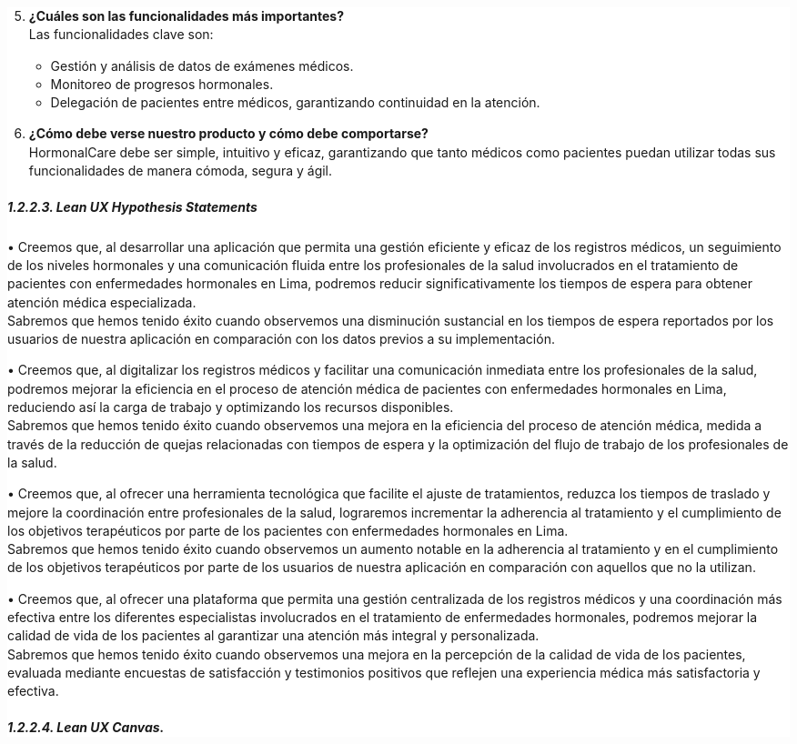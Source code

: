 5. **¿Cuáles son las funcionalidades más importantes?**  
   Las funcionalidades clave son:
   - Gestión y análisis de datos de exámenes médicos.
   - Monitoreo de progresos hormonales.
   - Delegación de pacientes entre médicos, garantizando continuidad en la atención.

6. **¿Cómo debe verse nuestro producto y cómo debe comportarse?**  
   HormonalCare debe ser simple, intuitivo y eficaz, garantizando que tanto médicos como pacientes puedan utilizar todas sus funcionalidades de manera cómoda, segura y ágil.

##### 1.2.2.3. Lean UX Hypothesis Statements

• Creemos que, al desarrollar una aplicación que permita una gestión eficiente y eficaz de los registros médicos, un seguimiento de los niveles hormonales y una comunicación fluida entre los profesionales de la salud involucrados en el tratamiento de pacientes con enfermedades hormonales en Lima, podremos reducir significativamente los tiempos de espera para obtener atención médica especializada.  
Sabremos que hemos tenido éxito cuando observemos una disminución sustancial en los tiempos de espera reportados por los usuarios de nuestra aplicación en comparación con los datos previos a su implementación.

• Creemos que, al digitalizar los registros médicos y facilitar una comunicación inmediata entre los profesionales de la salud, podremos mejorar la eficiencia en el proceso de atención médica de pacientes con enfermedades hormonales en Lima, reduciendo así la carga de trabajo y optimizando los recursos disponibles.  
Sabremos que hemos tenido éxito cuando observemos una mejora en la eficiencia del proceso de atención médica, medida a través de la reducción de quejas relacionadas con tiempos de espera y la optimización del flujo de trabajo de los profesionales de la salud.

• Creemos que, al ofrecer una herramienta tecnológica que facilite el ajuste de tratamientos, reduzca los tiempos de traslado y mejore la coordinación entre profesionales de la salud, lograremos incrementar la adherencia al tratamiento y el cumplimiento de los objetivos terapéuticos por parte de los pacientes con enfermedades hormonales en Lima.  
Sabremos que hemos tenido éxito cuando observemos un aumento notable en la adherencia al tratamiento y en el cumplimiento de los objetivos terapéuticos por parte de los usuarios de nuestra aplicación en comparación con aquellos que no la utilizan.

• Creemos que, al ofrecer una plataforma que permita una gestión centralizada de los registros médicos y una coordinación más efectiva entre los diferentes especialistas involucrados en el tratamiento de enfermedades hormonales, podremos mejorar la calidad de vida de los pacientes al garantizar una atención más integral y personalizada.  
Sabremos que hemos tenido éxito cuando observemos una mejora en la percepción de la calidad de vida de los pacientes, evaluada mediante encuestas de satisfacción y testimonios positivos que reflejen una experiencia médica más satisfactoria y efectiva.

   ##### 1.2.2.4.	Lean UX Canvas.

